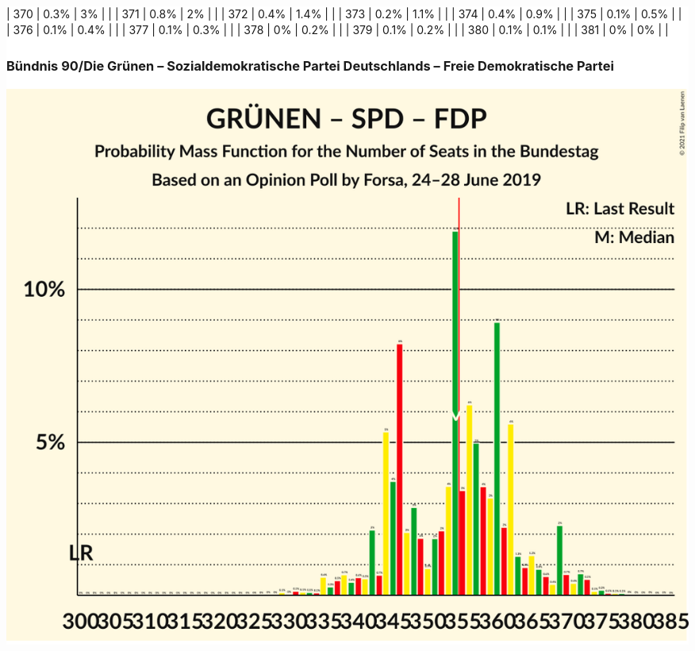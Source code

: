| 370 | 0.3% | 3% |  |
| 371 | 0.8% | 2% |  |
| 372 | 0.4% | 1.4% |  |
| 373 | 0.2% | 1.1% |  |
| 374 | 0.4% | 0.9% |  |
| 375 | 0.1% | 0.5% |  |
| 376 | 0.1% | 0.4% |  |
| 377 | 0.1% | 0.3% |  |
| 378 | 0% | 0.2% |  |
| 379 | 0.1% | 0.2% |  |
| 380 | 0.1% | 0.1% |  |
| 381 | 0% | 0% |  |

### Bündnis 90/Die Grünen – Sozialdemokratische Partei Deutschlands – Freie Demokratische Partei

![Graph with seats probability mass function not yet produced](2019-06-28-Forsa-coalitions-seats-pmf-grünen–spd–fdp.png "Seats Probability Mass Function")
